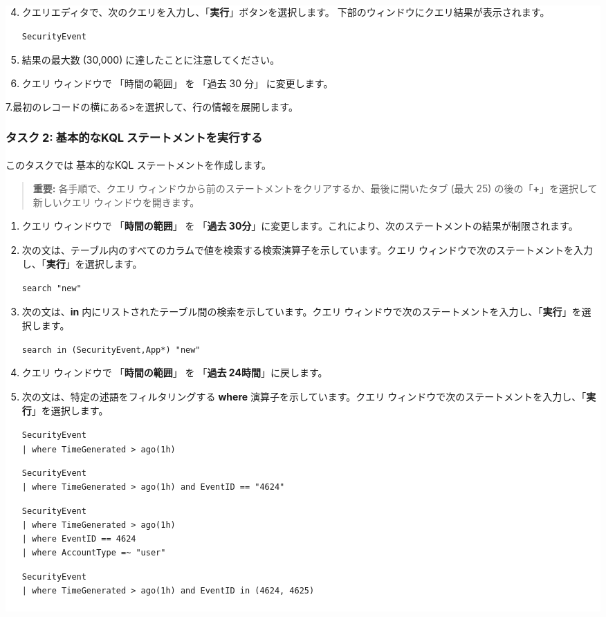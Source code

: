 4. クエリエディタで、次のクエリを入力し、「**実行**」ボタンを選択します。  下部のウィンドウにクエリ結果が表示されます。

    ```KQL
    SecurityEvent
    ```

5. 結果の最大数 (30,000) に達したことに注意してください。

6. クエリ ウィンドウで 「時間の範囲」 を 「過去 30 分」 に変更します。

7.最初のレコードの横にある>を選択して、行の情報を展開します。 

### タスク 2: 基本的なKQL ステートメントを実行する

このタスクでは 基本的なKQL ステートメントを作成します。

> **重要:**  各手順で、クエリ ウィンドウから前のステートメントをクリアするか、最後に開いたタブ (最大 25) の後の「**+**」を選択して新しいクエリ ウィンドウを開きます。

1. クエリ ウィンドウで 「**時間の範囲**」 を 「**過去 30分**」に変更します。これにより、次のステートメントの結果が制限されます。

1. 次の文は、テーブル内のすべてのカラムで値を検索する検索演算子を示しています。クエリ ウィンドウで次のステートメントを入力し、「**実行**」を選択します。

    ```KQL
    search "new"
    ```

1. 次の文は、**in** 内にリストされたテーブル間の検索を示しています。クエリ ウィンドウで次のステートメントを入力し、「**実行**」を選択します。

    ```KQL
    search in (SecurityEvent,App*) "new"
    ```

1. クエリ ウィンドウで 「**時間の範囲**」 を 「**過去 24時間**」に戻します。

1. 次の文は、特定の述語をフィルタリングする **where** 演算子を示しています。クエリ ウィンドウで次のステートメントを入力し、「**実行**」を選択します。

    ```KQL
    SecurityEvent  
    | where TimeGenerated > ago(1h)
    ```

    ```KQL
    SecurityEvent  
    | where TimeGenerated > ago(1h) and EventID == "4624"
    ```

    ```KQL
    SecurityEvent  
    | where TimeGenerated > ago(1h)
    | where EventID == 4624
    | where AccountType =~ "user"
    ```

    ```KQL
    SecurityEvent  
    | where TimeGenerated > ago(1h) and EventID in (4624, 4625)
 